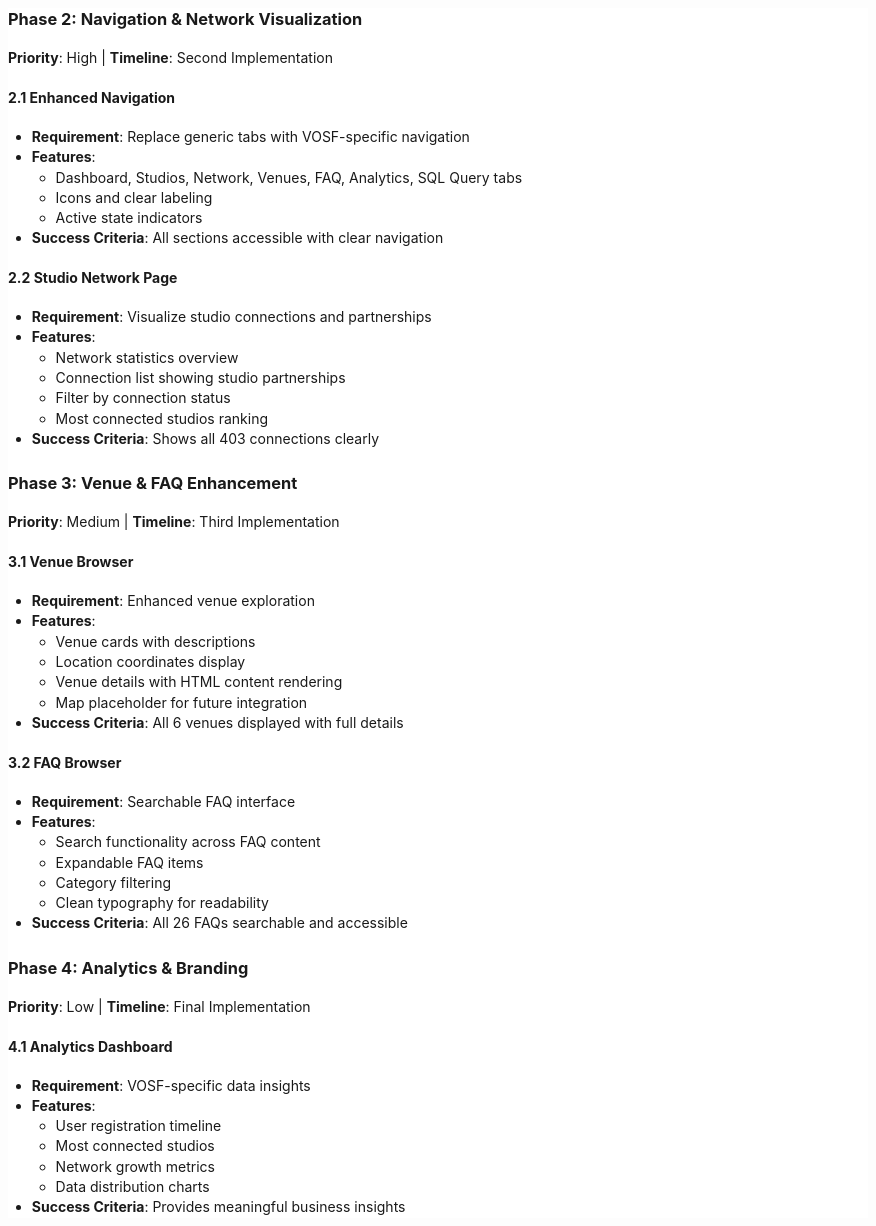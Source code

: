 ### Phase 2: Navigation & Network Visualization
**Priority**: High | **Timeline**: Second Implementation

#### 2.1 Enhanced Navigation
- **Requirement**: Replace generic tabs with VOSF-specific navigation
- **Features**:
  - Dashboard, Studios, Network, Venues, FAQ, Analytics, SQL Query tabs
  - Icons and clear labeling
  - Active state indicators
- **Success Criteria**: All sections accessible with clear navigation

#### 2.2 Studio Network Page
- **Requirement**: Visualize studio connections and partnerships
- **Features**:
  - Network statistics overview
  - Connection list showing studio partnerships
  - Filter by connection status
  - Most connected studios ranking
- **Success Criteria**: Shows all 403 connections clearly

### Phase 3: Venue & FAQ Enhancement
**Priority**: Medium | **Timeline**: Third Implementation

#### 3.1 Venue Browser
- **Requirement**: Enhanced venue exploration
- **Features**:
  - Venue cards with descriptions
  - Location coordinates display
  - Venue details with HTML content rendering
  - Map placeholder for future integration
- **Success Criteria**: All 6 venues displayed with full details

#### 3.2 FAQ Browser
- **Requirement**: Searchable FAQ interface
- **Features**:
  - Search functionality across FAQ content
  - Expandable FAQ items
  - Category filtering
  - Clean typography for readability
- **Success Criteria**: All 26 FAQs searchable and accessible

### Phase 4: Analytics & Branding
**Priority**: Low | **Timeline**: Final Implementation

#### 4.1 Analytics Dashboard
- **Requirement**: VOSF-specific data insights
- **Features**:
  - User registration timeline
  - Most connected studios
  - Network growth metrics
  - Data distribution charts
- **Success Criteria**: Provides meaningful business insights
